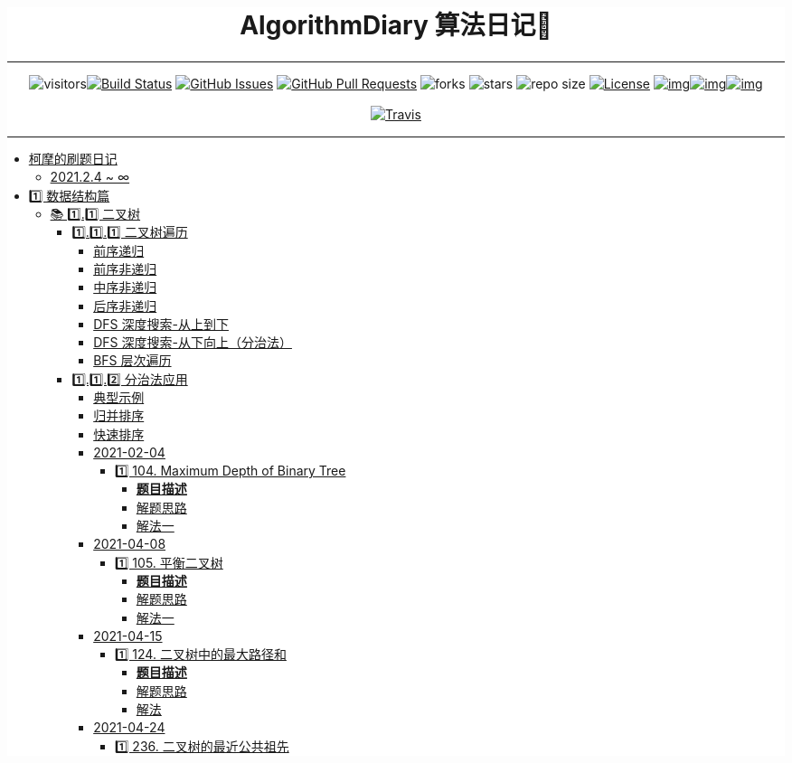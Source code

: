 
<p align="center">
  <h1 align="center">AlgorithmDiary 算法日记📕</h1>
</p>

---


<div align="center">

![visitors](https://visitor-badge.glitch.me/badge?page_id=ExcaliburEX.AlgorithmDiary)[![Build Status](https://www.travis-ci.org/ExcaliburEX/AlgorithmDiary.svg?branch=master)](https://www.travis-ci.org/ExcaliburEX/AlgorithmDiary)
[![GitHub Issues](https://img.shields.io/github/issues/ExcaliburEX/AlgorithmDiary.svg)](https://github.com/ExcaliburEX/AlgorithmDiary)
[![GitHub Pull Requests](https://img.shields.io/github/issues-pr/ExcaliburEX/AlgorithmDiary.svg)](https://github.com/ExcaliburEX/AlgorithmDiary/pulls)
![forks](https://img.shields.io/github/forks/ExcaliburEX/AlgorithmDiary)
![stars](	https://img.shields.io/github/stars/ExcaliburEX/AlgorithmDiary)
![repo size](https://img.shields.io/github/repo-size/ExcaliburEX/AlgorithmDiary)
[![License](https://img.shields.io/badge/license-MIT-blue.svg)](/LICENSE)
<a href=""><img src="https://img.shields.io/github/commit-activity/m/ExcaliburEX/AlgorithmDiary.svg?color=blue&style=for-the-badge" alt="img"  width="260px"></a><a href=""><img src="https://img.shields.io/github/last-commit/ExcaliburEX/AlgorithmDiary.svg?color=blue&style=for-the-badge" alt="img" width="200px"></a><a href=""><img src="http://ForTheBadge.com/images/badges/makes-people-smile.svg" alt="img" width="190px"></a>

[![Travis](https://img.shields.io/badge/language-Python-red.svg)]()
</div>

---





- [柯摩的刷题日记](#%E6%9F%AF%E6%91%A9%E7%9A%84%E5%88%B7%E9%A2%98%E6%97%A5%E8%AE%B0)
  - [2021.2.4 ~ $\infty$](#202124--%5Cinfty)
- [1️⃣ 数据结构篇](#%E2%83%A3-%E6%95%B0%E6%8D%AE%E7%BB%93%E6%9E%84%E7%AF%87)
  - [📚 1️⃣.1️⃣ 二叉树](#-%E2%83%A3%E2%83%A3-%E4%BA%8C%E5%8F%89%E6%A0%91)
    - [1️⃣.1️⃣.1️⃣ 二叉树遍历](#%E2%83%A3%E2%83%A3%E2%83%A3-%E4%BA%8C%E5%8F%89%E6%A0%91%E9%81%8D%E5%8E%86)
      - [前序递归](#%E5%89%8D%E5%BA%8F%E9%80%92%E5%BD%92)
      - [前序非递归](#%E5%89%8D%E5%BA%8F%E9%9D%9E%E9%80%92%E5%BD%92)
      - [中序非递归](#%E4%B8%AD%E5%BA%8F%E9%9D%9E%E9%80%92%E5%BD%92)
      - [后序非递归](#%E5%90%8E%E5%BA%8F%E9%9D%9E%E9%80%92%E5%BD%92)
      - [DFS 深度搜索-从上到下](#dfs-%E6%B7%B1%E5%BA%A6%E6%90%9C%E7%B4%A2-%E4%BB%8E%E4%B8%8A%E5%88%B0%E4%B8%8B)
      - [DFS 深度搜索-从下向上（分治法）](#dfs-%E6%B7%B1%E5%BA%A6%E6%90%9C%E7%B4%A2-%E4%BB%8E%E4%B8%8B%E5%90%91%E4%B8%8A%E5%88%86%E6%B2%BB%E6%B3%95)
      - [BFS 层次遍历](#bfs-%E5%B1%82%E6%AC%A1%E9%81%8D%E5%8E%86)
    - [1️⃣.1️⃣.2️⃣ 分治法应用](#%E2%83%A3%E2%83%A3%E2%83%A3-%E5%88%86%E6%B2%BB%E6%B3%95%E5%BA%94%E7%94%A8)
      - [典型示例](#%E5%85%B8%E5%9E%8B%E7%A4%BA%E4%BE%8B)
      - [归并排序](#%E5%BD%92%E5%B9%B6%E6%8E%92%E5%BA%8F)
      - [快速排序](#%E5%BF%AB%E9%80%9F%E6%8E%92%E5%BA%8F)
      - [2021-02-04](#2021-02-04)
        - [1️⃣ 104. Maximum Depth of Binary Tree](#%E2%83%A3-104-maximum-depth-of-binary-tree)
          - [**题目描述**](#%E9%A2%98%E7%9B%AE%E6%8F%8F%E8%BF%B0)
          - [解题思路](#%E8%A7%A3%E9%A2%98%E6%80%9D%E8%B7%AF)
          - [解法一](#%E8%A7%A3%E6%B3%95%E4%B8%80)
      - [2021-04-08](#2021-04-08)
        - [1️⃣ 105. 平衡二叉树](#%E2%83%A3-105-%E5%B9%B3%E8%A1%A1%E4%BA%8C%E5%8F%89%E6%A0%91)
          - [**题目描述**](#%E9%A2%98%E7%9B%AE%E6%8F%8F%E8%BF%B0-1)
          - [解题思路](#%E8%A7%A3%E9%A2%98%E6%80%9D%E8%B7%AF-1)
          - [解法一](#%E8%A7%A3%E6%B3%95%E4%B8%80-1)
      - [2021-04-15](#2021-04-15)
        - [1️⃣ 124.  二叉树中的最大路径和](#%E2%83%A3-124--%E4%BA%8C%E5%8F%89%E6%A0%91%E4%B8%AD%E7%9A%84%E6%9C%80%E5%A4%A7%E8%B7%AF%E5%BE%84%E5%92%8C)
          - [**题目描述**](#%E9%A2%98%E7%9B%AE%E6%8F%8F%E8%BF%B0-2)
          - [解题思路](#%E8%A7%A3%E9%A2%98%E6%80%9D%E8%B7%AF-2)
          - [解法](#%E8%A7%A3%E6%B3%95)
      - [2021-04-24](#2021-04-24)
        - [1️⃣ 236. 二叉树的最近公共祖先](#%E2%83%A3-236-%E4%BA%8C%E5%8F%89%E6%A0%91%E7%9A%84%E6%9C%80%E8%BF%91%E5%85%AC%E5%85%B1%E7%A5%96%E5%85%88)